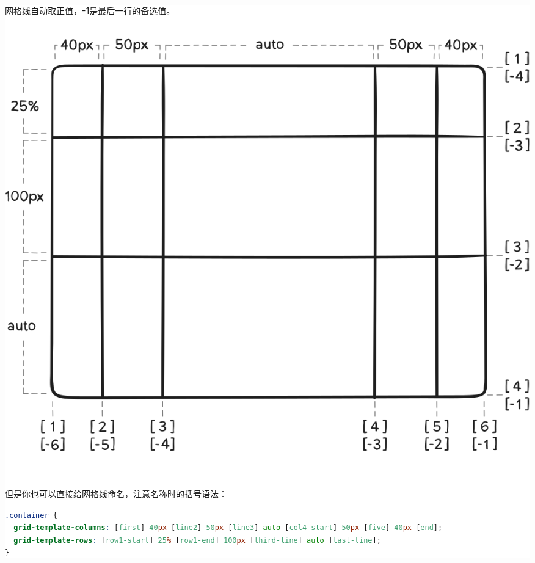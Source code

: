 网格线自动取正值，-1是最后一行的备选值。
![template-columns-rows-01](../images/2022/template-columns-rows-01.svg)

但是你也可以直接给网格线命名，注意名称时的括号语法：

```css
.container {
  grid-template-columns: [first] 40px [line2] 50px [line3] auto [col4-start] 50px [five] 40px [end];
  grid-template-rows: [row1-start] 25% [row1-end] 100px [third-line] auto [last-line];
}
```